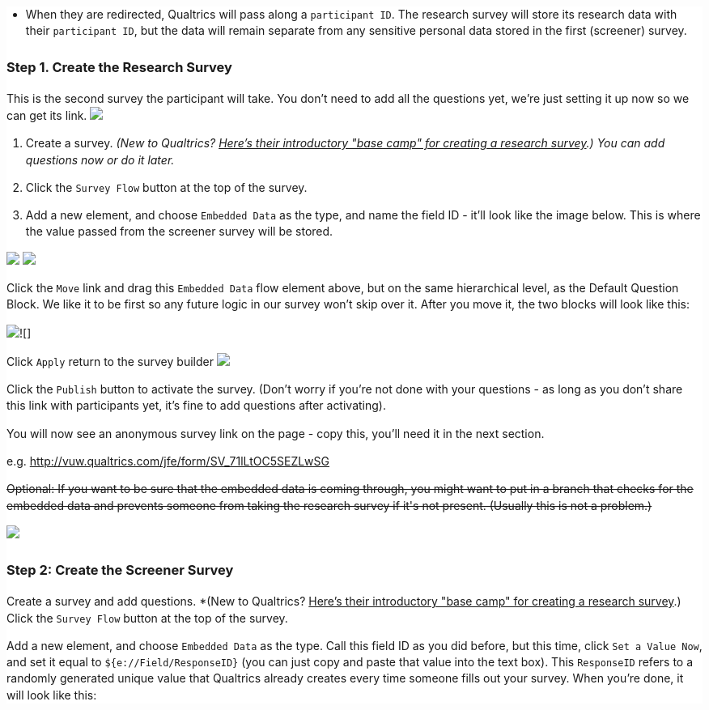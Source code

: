 * When they are redirected, Qualtrics will pass along a `participant ID`. The research survey will store its research data with their `participant ID`, but the data will remain separate from any sensitive personal data stored in the first (screener) survey.

### Step 1.  **Create the Research Survey**
This is the second survey the participant will take. You don’t need to add all the questions yet, we’re just setting it up now so we can get its link.
![](https://i.imgur.com/jOuv4QW.png)

1. Create a survey. *(New to Qualtrics? [Here’s their introductory "base camp" for creating a research survey](https://basecamp.qualtrics.com/page/learn-to-use-qualtrics-research-core).) You can add questions now or do it later.*

2. Click the `Survey Flow` button at the top of the survey.


3. Add a new element, and choose `Embedded Data` as the type, and name the field ID - it’ll look like the image below. This is where the value passed from the screener survey will be stored.

 ![](https://i.imgur.com/oPoqoaK.png)
![](https://i.imgur.com/gn9vRAJ.png)


Click the `Move` link and drag this `Embedded Data` flow element above, but on the same hierarchical level, as the Default Question Block. We like it to be first so any future logic in our survey won’t skip over it. After you move it, the two blocks will look like this:

![](https://i.imgur.com/KEzxA7b.png)![]


Click `Apply` return to the survey builder ![](https://i.imgur.com/LTx6GnW.png)

Click the `Publish` button to activate the survey. (Don’t worry if you’re not done with your questions - as long as you don’t share this link with participants yet, it’s fine to add questions after activating).

You will now see an anonymous survey link on the page - copy this, you’ll need it in the next section.

e.g. http://vuw.qualtrics.com/jfe/form/SV_71lLtOC5SEZLwSG

~~Optional: If you want to be sure that the embedded data is coming through, you might want to put in a branch that checks for the embedded data and prevents someone from taking the research survey if it's not present. (Usually this is not a problem.)~~

![](https://i.imgur.com/yde3KeH.png)


### Step 2: **Create the Screener Survey**
Create a survey and add questions. *(New to Qualtrics? [Here’s their introductory "base camp" for creating a research survey](https://basecamp.qualtrics.com/page/learn-to-use-qualtrics-research-core).)
Click the `Survey Flow` button at the top of the survey.

Add a new element, and choose `Embedded Data` as the type. Call this field ID as you did before, but this time, click `Set a Value Now`, and set it equal to `${e://Field/ResponseID}`  (you can just copy and paste that value into the text box). This `ResponseID` refers to a randomly generated unique value that Qualtrics already creates every time someone fills out your survey. When you’re done, it will look like this:
